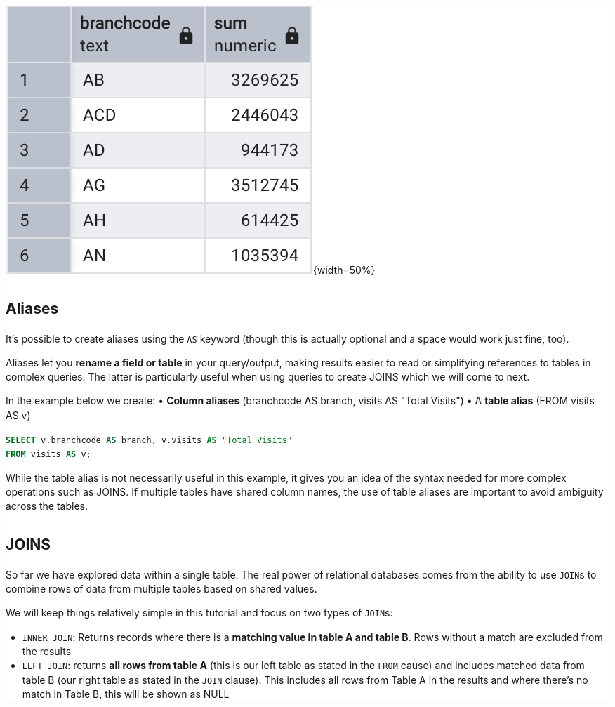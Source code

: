![Single value returned for each unique branchcode, summing total visits across all years](img/groupby.png){width=50%}

## Aliases

It’s possible to create aliases using the `AS` keyword (though this is actually optional and a space would work just fine, too).

Aliases let you **rename a field or table** in your query/output, making results easier to read or simplifying references to tables in complex queries. The latter is particularly useful when using queries to create JOINS which we will come to next.

In the example below we create:
•  **Column aliases** (branchcode AS branch, visits AS "Total Visits")
•  A **table alias** (FROM visits AS v)

```sql
SELECT v.branchcode AS branch, v.visits AS "Total Visits"
FROM visits AS v;
```

While the table alias is not necessarily useful in this example, it gives you an idea of the syntax needed for more complex operations such as JOINS. If multiple tables have shared column names, the use of table aliases are important to avoid ambiguity across the tables.

## JOINS

So far we have explored data within a single table. The real power of relational databases comes from the ability to use `JOIN`s to combine rows of data from multiple tables based on shared values.

We will keep things relatively simple in this tutorial and focus on two types of `JOIN`s:

- `INNER JOIN`: Returns records where there is a **matching value in table A and table B**. Rows without a match are excluded from the results
- `LEFT JOIN`: returns **all rows from table A** (this is our left table as stated in the `FROM` cause) and includes matched data from table B (our right table as stated in the `JOIN` clause). This includes all rows from Table A in the results and where there’s no match in Table B, this will be shown as NULL
